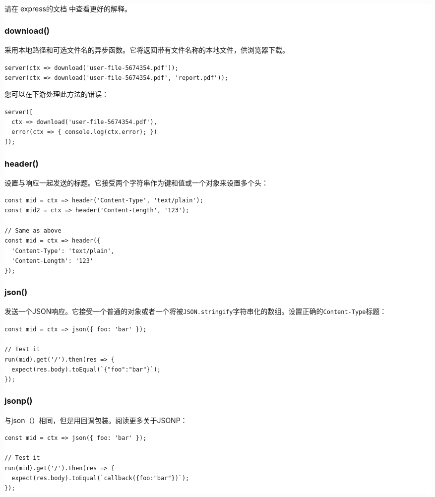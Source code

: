 
请在 express的文档 中查看更好的解释。

### download()

采用本地路径和可选文件名的异步函数。它将返回带有文件名称的本地文件，供浏览器下载。

```
server(ctx => download('user-file-5674354.pdf'));
server(ctx => download('user-file-5674354.pdf', 'report.pdf'));
```

您可以在下游处理此方法的错误：

```
server([
  ctx => download('user-file-5674354.pdf'),
  error(ctx => { console.log(ctx.error); })
]);
```

### header()

设置与响应一起发送的标题。它接受两个字符串作为键和值或一个对象来设置多个头：

```
const mid = ctx => header('Content-Type', 'text/plain');
const mid2 = ctx => header('Content-Length', '123');

// Same as above
const mid = ctx => header({
  'Content-Type': 'text/plain',
  'Content-Length': '123'
});
```

### json()


发送一个JSON响应。它接受一个普通的对象或者一个将被``JSON.stringify``字符串化的数组。设置正确的``Content-Type``标题：


```
const mid = ctx => json({ foo: 'bar' });

// Test it
run(mid).get('/').then(res => {
  expect(res.body).toEqual(`{"foo":"bar"}`);
});
```

### jsonp()

与json（）相同，但是用回调包装。阅读更多关于JSONP：


```
const mid = ctx => json({ foo: 'bar' });

// Test it
run(mid).get('/').then(res => {
  expect(res.body).toEqual(`callback({foo:"bar"})`);
});
```
